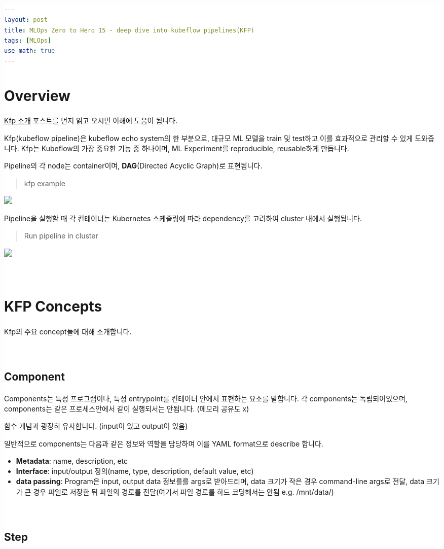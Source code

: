 ```yaml
---
layout: post
title: MLOps Zero to Hero 15 - deep dive into kubeflow pipelines(KFP)
tags: [MLOps]
use_math: true
---
```


# Overview

[Kfp 소개](https://chacha95.github.io/2020-10-17-Docker_Kubernetes11/) 포스트를 먼저 읽고 오시면 이해에 도움이 됩니다.

Kfp(kubeflow pipeline)은 kubeflow echo system의 한 부분으로, 대규모 ML 모델을 train 및 test하고 이를 효과적으로 관리할 수 있게 도와줍니다. Kfp는 Kubeflow의 가장 중요한 기능 중 하나이며, ML Experiment를 reproducible, reusable하게 만듭니다.

Pipeline의 각 node는 container이며, **DAG**(Directed Acyclic Graph)로 표현됩니다.

> kfp example

![](https://user-images.githubusercontent.com/31475037/112990077-98d7b380-91a0-11eb-9d51-e9a17ef31afc.png)

Pipeline을 실행할 때 각 컨테이너는 Kubernetes 스케줄링에 따라 dependency를 고려하여 cluster 내에서 실행됩니다.

> Run pipeline in cluster

![](https://user-images.githubusercontent.com/31475037/112990070-970df000-91a0-11eb-853f-2747d0681532.png)

<br>

# KFP Concepts

Kfp의 주요 concept들에 대해 소개합니다.

<br>

## Component

Components는 특정 프로그램이나, 특정 entrypoint를 컨테이너 안에서 표현하는 요소를 말합니다. 각 components는 독립되어있으며, components는 같은 프로세스안에서 같이 실행되서는 안됩니다. (메모리 공유도 x)

함수 개념과 굉장히 유사합니다. (input이 있고 output이 있음)

일반적으로 components는 다음과 같은 정보와 역할을 담당하며 이를 YAML format으로 describe 합니다.

- **Metadata**: name, description, etc
- **Interface**: input/output 정의(name, type, description, default value, etc)
- **data passing**: Program은 input, output data 정보를를 args로 받아드리며,  data 크기가 작은 경우 command-line args로 전달, data 크기가 큰 경우 파일로 저장한 뒤 파일의 경로를 전달(여기서 파일 경로를 하드 코딩해서는 안됨 e.g. /mnt/data/)

<br>

## Step
